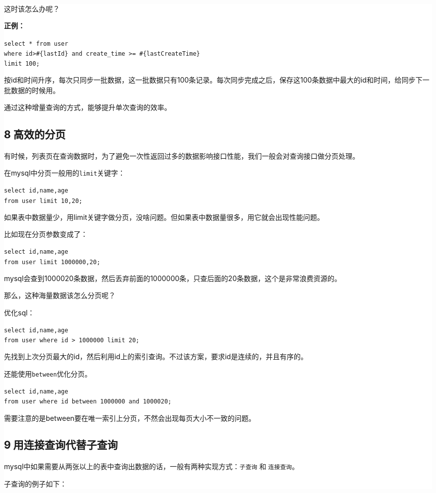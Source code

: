 这时该怎么办呢？

**正例：**

```
select * from user 
where id>#{lastId} and create_time >= #{lastCreateTime} 
limit 100;
```

按id和时间升序，每次只同步一批数据，这一批数据只有100条记录。每次同步完成之后，保存这100条数据中最大的id和时间，给同步下一批数据的时候用。

通过这种增量查询的方式，能够提升单次查询的效率。

## 8 高效的分页

有时候，列表页在查询数据时，为了避免一次性返回过多的数据影响接口性能，我们一般会对查询接口做分页处理。

在mysql中分页一般用的`limit`关键字：

```
select id,name,age 
from user limit 10,20;
```

如果表中数据量少，用limit关键字做分页，没啥问题。但如果表中数据量很多，用它就会出现性能问题。

比如现在分页参数变成了：

```
select id,name,age 
from user limit 1000000,20;
```

mysql会查到1000020条数据，然后丢弃前面的1000000条，只查后面的20条数据，这个是非常浪费资源的。

那么，这种海量数据该怎么分页呢？

优化sql：

```
select id,name,age 
from user where id > 1000000 limit 20;
```

先找到上次分页最大的id，然后利用id上的索引查询。不过该方案，要求id是连续的，并且有序的。

还能使用`between`优化分页。

```
select id,name,age 
from user where id between 1000000 and 1000020;
```

需要注意的是between要在唯一索引上分页，不然会出现每页大小不一致的问题。

## 9 用连接查询代替子查询

mysql中如果需要从两张以上的表中查询出数据的话，一般有两种实现方式：`子查询` 和 `连接查询`。

子查询的例子如下：
